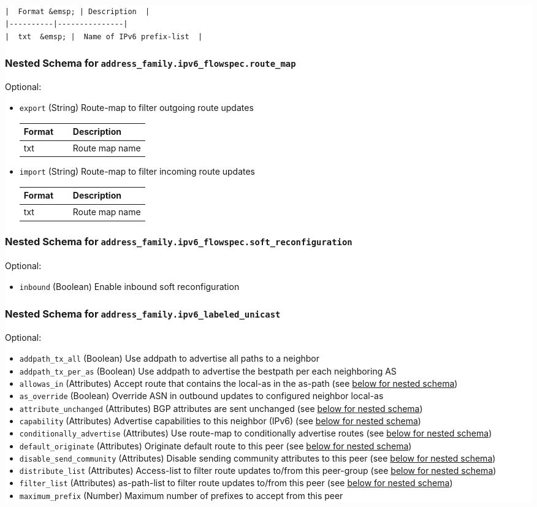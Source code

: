     |  Format &emsp; | Description  |
    |----------|---------------|
    |  txt  &emsp; |  Name of IPv6 prefix-list  |


<a id="nestedatt--address_family--ipv6_flowspec--route_map"></a>
### Nested Schema for `address_family.ipv6_flowspec.route_map`

Optional:

- `export` (String) Route-map to filter outgoing route updates

    |  Format &emsp; | Description  |
    |----------|---------------|
    |  txt  &emsp; |  Route map name  |
- `import` (String) Route-map to filter incoming route updates

    |  Format &emsp; | Description  |
    |----------|---------------|
    |  txt  &emsp; |  Route map name  |


<a id="nestedatt--address_family--ipv6_flowspec--soft_reconfiguration"></a>
### Nested Schema for `address_family.ipv6_flowspec.soft_reconfiguration`

Optional:

- `inbound` (Boolean) Enable inbound soft reconfiguration



<a id="nestedatt--address_family--ipv6_labeled_unicast"></a>
### Nested Schema for `address_family.ipv6_labeled_unicast`

Optional:

- `addpath_tx_all` (Boolean) Use addpath to advertise all paths to a neighbor
- `addpath_tx_per_as` (Boolean) Use addpath to advertise the bestpath per each neighboring AS
- `allowas_in` (Attributes) Accept route that contains the local-as in the as-path (see [below for nested schema](#nestedatt--address_family--ipv6_labeled_unicast--allowas_in))
- `as_override` (Boolean) Override ASN in outbound updates to configured neighbor local-as
- `attribute_unchanged` (Attributes) BGP attributes are sent unchanged (see [below for nested schema](#nestedatt--address_family--ipv6_labeled_unicast--attribute_unchanged))
- `capability` (Attributes) Advertise capabilities to this neighbor (IPv6) (see [below for nested schema](#nestedatt--address_family--ipv6_labeled_unicast--capability))
- `conditionally_advertise` (Attributes) Use route-map to conditionally advertise routes (see [below for nested schema](#nestedatt--address_family--ipv6_labeled_unicast--conditionally_advertise))
- `default_originate` (Attributes) Originate default route to this peer (see [below for nested schema](#nestedatt--address_family--ipv6_labeled_unicast--default_originate))
- `disable_send_community` (Attributes) Disable sending community attributes to this peer (see [below for nested schema](#nestedatt--address_family--ipv6_labeled_unicast--disable_send_community))
- `distribute_list` (Attributes) Access-list to filter route updates to/from this peer-group (see [below for nested schema](#nestedatt--address_family--ipv6_labeled_unicast--distribute_list))
- `filter_list` (Attributes) as-path-list to filter route updates to/from this peer (see [below for nested schema](#nestedatt--address_family--ipv6_labeled_unicast--filter_list))
- `maximum_prefix` (Number) Maximum number of prefixes to accept from this peer

